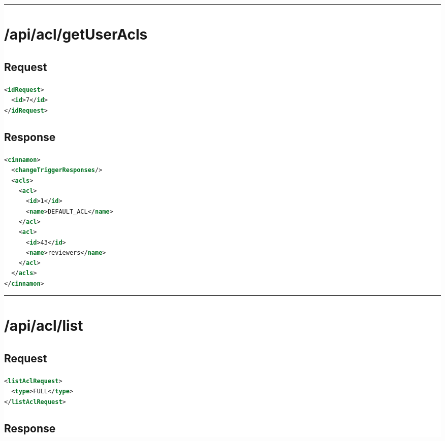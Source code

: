 
---

# /api/acl/getUserAcls


## Request

```xml
<idRequest>
  <id>7</id>
</idRequest>

```


## Response

```xml
<cinnamon>
  <changeTriggerResponses/>
  <acls>
    <acl>
      <id>1</id>
      <name>DEFAULT_ACL</name>
    </acl>
    <acl>
      <id>43</id>
      <name>reviewers</name>
    </acl>
  </acls>
</cinnamon>

```


---

# /api/acl/list


## Request

```xml
<listAclRequest>
  <type>FULL</type>
</listAclRequest>

```


## Response
